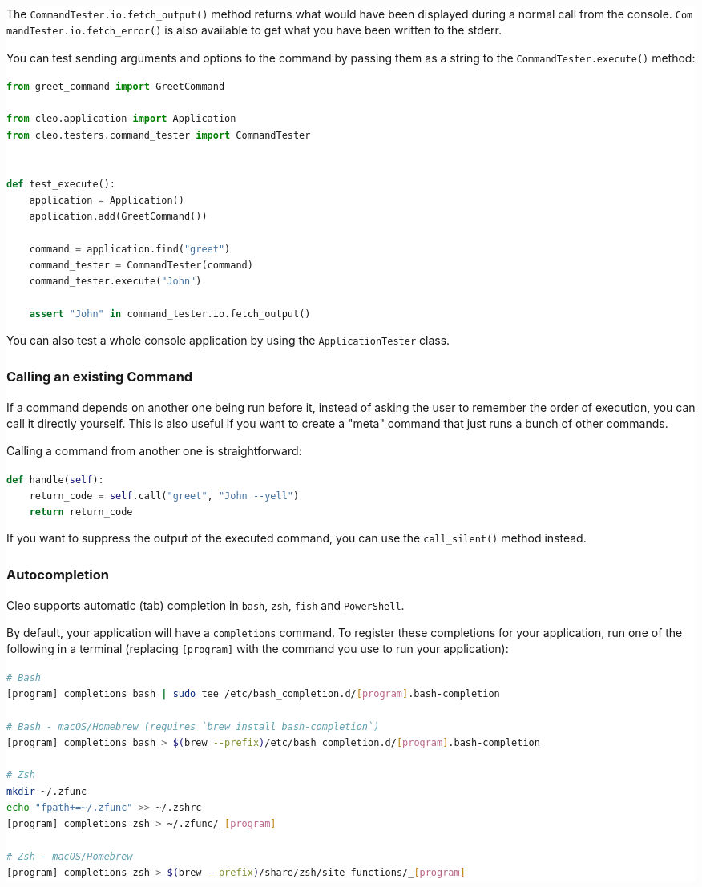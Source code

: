 The `CommandTester.io.fetch_output()` method returns what would have
been displayed during a normal call from the console.
`CommandTester.io.fetch_error()` is also available to get what you have
been written to the stderr.

You can test sending arguments and options to the command by passing
them as a string to the `CommandTester.execute()` method:

```python
from greet_command import GreetCommand

from cleo.application import Application
from cleo.testers.command_tester import CommandTester


def test_execute():
    application = Application()
    application.add(GreetCommand())

    command = application.find("greet")
    command_tester = CommandTester(command)
    command_tester.execute("John")

    assert "John" in command_tester.io.fetch_output()
```

You can also test a whole console application by using the
`ApplicationTester` class.

### Calling an existing Command

If a command depends on another one being run before it, instead of
asking the user to remember the order of execution, you can call it
directly yourself. This is also useful if you want to create a \"meta\"
command that just runs a bunch of other commands.

Calling a command from another one is straightforward:

```python
def handle(self):
    return_code = self.call("greet", "John --yell")
    return return_code
```

If you want to suppress the output of the executed command, you can use
the `call_silent()` method instead.

### Autocompletion

Cleo supports automatic (tab) completion in `bash`, `zsh`, `fish` and `PowerShell`.

By default, your application will have a `completions` command. To register these completions for your application, run one of the following in a terminal (replacing `[program]` with the command you use to run your application):

```bash
# Bash
[program] completions bash | sudo tee /etc/bash_completion.d/[program].bash-completion

# Bash - macOS/Homebrew (requires `brew install bash-completion`)
[program] completions bash > $(brew --prefix)/etc/bash_completion.d/[program].bash-completion

# Zsh
mkdir ~/.zfunc
echo "fpath+=~/.zfunc" >> ~/.zshrc
[program] completions zsh > ~/.zfunc/_[program]

# Zsh - macOS/Homebrew
[program] completions zsh > $(brew --prefix)/share/zsh/site-functions/_[program]
```
